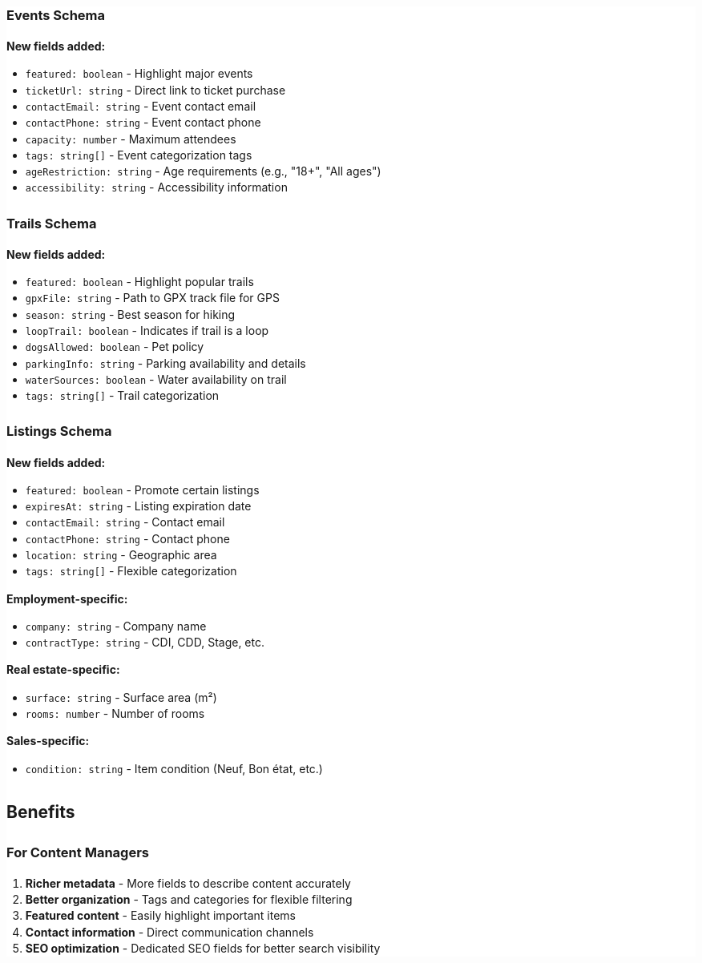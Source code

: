 ### Events Schema
**New fields added:**
- `featured: boolean` - Highlight major events
- `ticketUrl: string` - Direct link to ticket purchase
- `contactEmail: string` - Event contact email
- `contactPhone: string` - Event contact phone
- `capacity: number` - Maximum attendees
- `tags: string[]` - Event categorization tags
- `ageRestriction: string` - Age requirements (e.g., "18+", "All ages")
- `accessibility: string` - Accessibility information

### Trails Schema
**New fields added:**
- `featured: boolean` - Highlight popular trails
- `gpxFile: string` - Path to GPX track file for GPS
- `season: string` - Best season for hiking
- `loopTrail: boolean` - Indicates if trail is a loop
- `dogsAllowed: boolean` - Pet policy
- `parkingInfo: string` - Parking availability and details
- `waterSources: boolean` - Water availability on trail
- `tags: string[]` - Trail categorization

### Listings Schema
**New fields added:**
- `featured: boolean` - Promote certain listings
- `expiresAt: string` - Listing expiration date
- `contactEmail: string` - Contact email
- `contactPhone: string` - Contact phone
- `location: string` - Geographic area
- `tags: string[]` - Flexible categorization

**Employment-specific:**
- `company: string` - Company name
- `contractType: string` - CDI, CDD, Stage, etc.

**Real estate-specific:**
- `surface: string` - Surface area (m²)
- `rooms: number` - Number of rooms

**Sales-specific:**
- `condition: string` - Item condition (Neuf, Bon état, etc.)

## Benefits

### For Content Managers
1. **Richer metadata** - More fields to describe content accurately
2. **Better organization** - Tags and categories for flexible filtering
3. **Featured content** - Easily highlight important items
4. **Contact information** - Direct communication channels
5. **SEO optimization** - Dedicated SEO fields for better search visibility
